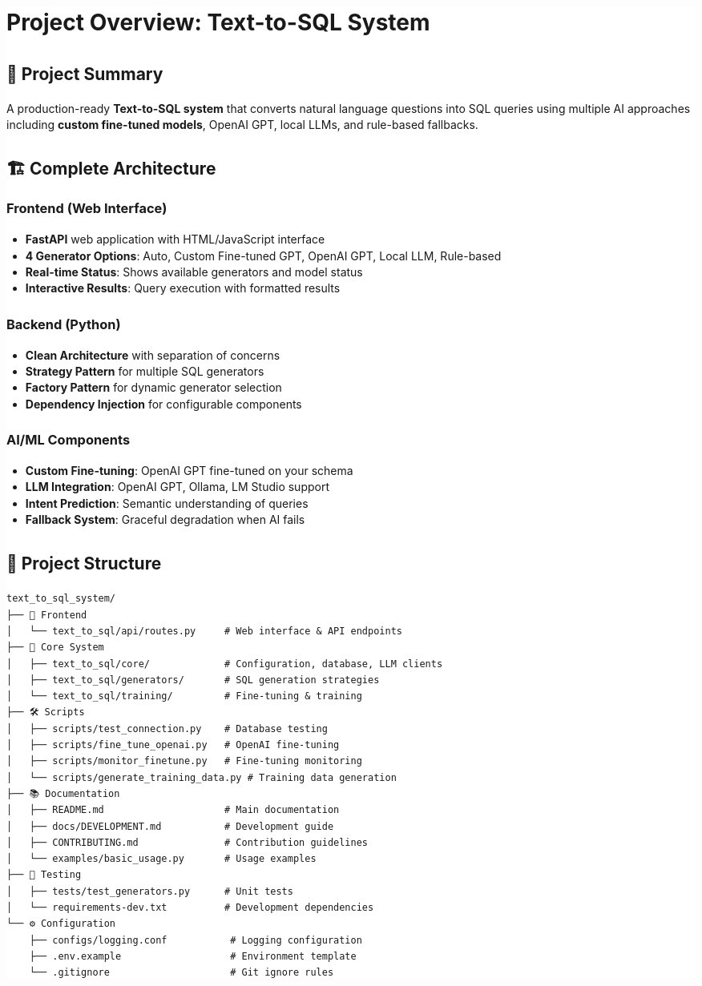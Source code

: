 # Project Overview: Text-to-SQL System

## 🎯 Project Summary

A production-ready **Text-to-SQL system** that converts natural language questions into SQL queries using multiple AI approaches including **custom fine-tuned models**, OpenAI GPT, local LLMs, and rule-based fallbacks.

## 🏗️ Complete Architecture

### **Frontend (Web Interface)**
- **FastAPI** web application with HTML/JavaScript interface
- **4 Generator Options**: Auto, Custom Fine-tuned GPT, OpenAI GPT, Local LLM, Rule-based
- **Real-time Status**: Shows available generators and model status
- **Interactive Results**: Query execution with formatted results

### **Backend (Python)**
- **Clean Architecture** with separation of concerns
- **Strategy Pattern** for multiple SQL generators
- **Factory Pattern** for dynamic generator selection
- **Dependency Injection** for configurable components

### **AI/ML Components**
- **Custom Fine-tuning**: OpenAI GPT fine-tuned on your schema
- **LLM Integration**: OpenAI GPT, Ollama, LM Studio support
- **Intent Prediction**: Semantic understanding of queries
- **Fallback System**: Graceful degradation when AI fails

## 📁 Project Structure

```
text_to_sql_system/
├── 📱 Frontend
│   └── text_to_sql/api/routes.py     # Web interface & API endpoints
├── 🧠 Core System
│   ├── text_to_sql/core/             # Configuration, database, LLM clients
│   ├── text_to_sql/generators/       # SQL generation strategies
│   └── text_to_sql/training/         # Fine-tuning & training
├── 🛠️ Scripts
│   ├── scripts/test_connection.py    # Database testing
│   ├── scripts/fine_tune_openai.py   # OpenAI fine-tuning
│   ├── scripts/monitor_finetune.py   # Fine-tuning monitoring
│   └── scripts/generate_training_data.py # Training data generation
├── 📚 Documentation
│   ├── README.md                     # Main documentation
│   ├── docs/DEVELOPMENT.md           # Development guide
│   ├── CONTRIBUTING.md               # Contribution guidelines
│   └── examples/basic_usage.py       # Usage examples
├── 🧪 Testing
│   ├── tests/test_generators.py      # Unit tests
│   └── requirements-dev.txt          # Development dependencies
└── ⚙️ Configuration
    ├── configs/logging.conf           # Logging configuration
    ├── .env.example                   # Environment template
    └── .gitignore                     # Git ignore rules
```
